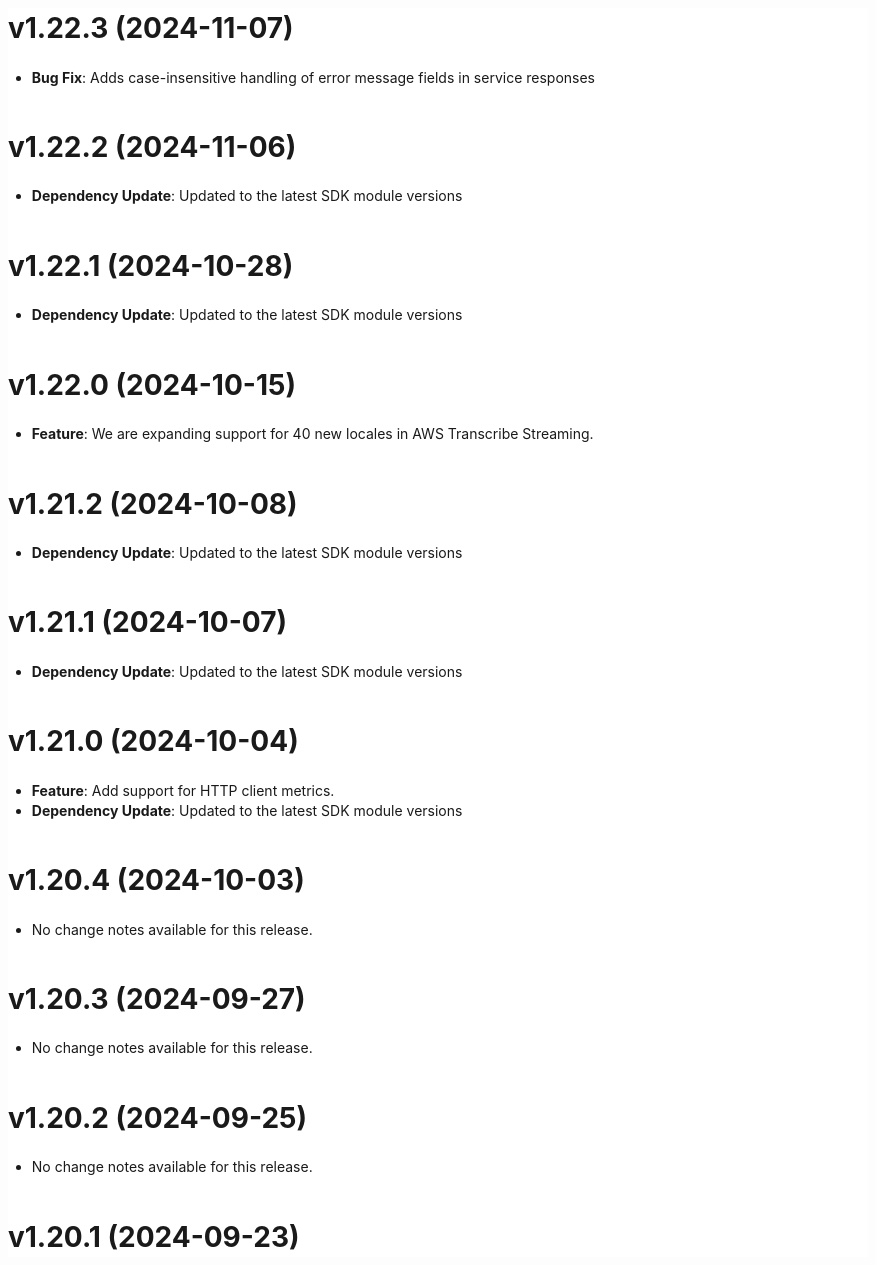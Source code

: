 # v1.22.3 (2024-11-07)

* **Bug Fix**: Adds case-insensitive handling of error message fields in service responses

# v1.22.2 (2024-11-06)

* **Dependency Update**: Updated to the latest SDK module versions

# v1.22.1 (2024-10-28)

* **Dependency Update**: Updated to the latest SDK module versions

# v1.22.0 (2024-10-15)

* **Feature**: We are expanding support for 40 new locales in AWS Transcribe Streaming.

# v1.21.2 (2024-10-08)

* **Dependency Update**: Updated to the latest SDK module versions

# v1.21.1 (2024-10-07)

* **Dependency Update**: Updated to the latest SDK module versions

# v1.21.0 (2024-10-04)

* **Feature**: Add support for HTTP client metrics.
* **Dependency Update**: Updated to the latest SDK module versions

# v1.20.4 (2024-10-03)

* No change notes available for this release.

# v1.20.3 (2024-09-27)

* No change notes available for this release.

# v1.20.2 (2024-09-25)

* No change notes available for this release.

# v1.20.1 (2024-09-23)
